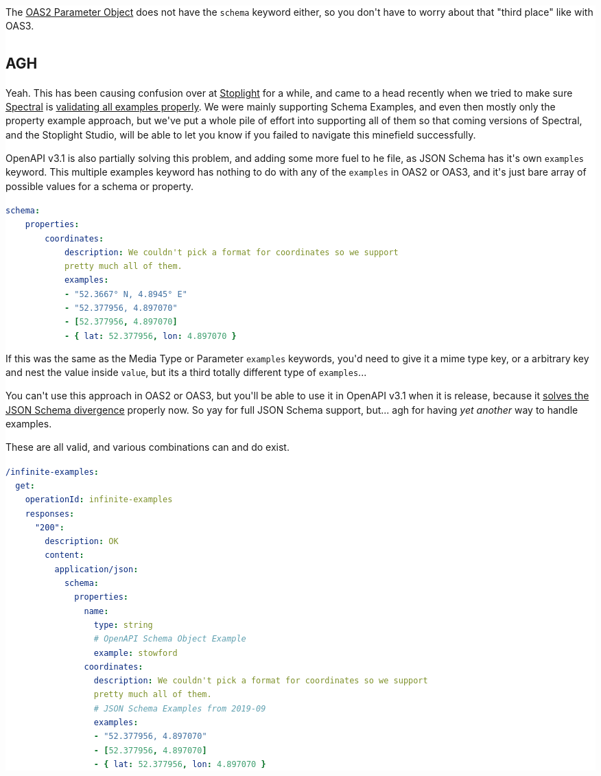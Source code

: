 The [OAS2 Parameter Object](http://spec.openapis.org/oas/v2.0.html#parameter-object) does not have the `schema` keyword either, so you don't have to worry about that "third place" like with OAS3. 

## AGH

Yeah. This has been causing confusion over at [Stoplight](https://stoplight.io/)
for a while, and came to a head recently when we tried to make sure
[Spectral](https://stoplight.io/open-source/spectral) is [validating all
examples properly](https://github.com/stoplightio/spectral/pull/1284). We were
mainly supporting Schema Examples, and even then mostly only the property
example approach, but we've put a whole pile of effort into supporting all of
them so that coming versions of Spectral, and the Stoplight Studio, will be able
to let you know if you failed to navigate this minefield successfully. 

OpenAPI v3.1 is also partially solving this problem, and adding some more fuel
to he file, as JSON Schema has it's own `examples` keyword. This multiple
examples keyword has nothing to do with any of the `examples` in OAS2 or OAS3,
and it's just bare array of possible values for a schema or property.

```yaml
schema:
    properties:
        coordinates:
            description: We couldn't pick a format for coordinates so we support
            pretty much all of them.
            examples: 
            - "52.3667° N, 4.8945° E"
            - "52.377956, 4.897070"
            - [52.377956, 4.897070]
            - { lat: 52.377956, lon: 4.897070 }
```

If this was the same as the Media Type or Parameter `examples` keywords, you'd
need to give it a mime type key, or a arbitrary key and nest the value inside
`value`, but its a third totally different type of `examples`...

You can't use this approach in OAS2 or OAS3, but you'll be able to use it in
OpenAPI v3.1 when it is release, because it [solves the JSON Schema divergence](https://apisyouwonthate.com/blog/openapi-v31-and-json-schema-2019-09)
properly now. So yay for full JSON Schema support, but... agh for having _yet
another_ way to handle examples.

These are all valid, and various combinations can and do exist. 

```yaml
/infinite-examples:
  get:
    operationId: infinite-examples
    responses:
      "200":
        description: OK
        content:
          application/json:
            schema:
              properties:
                name:
                  type: string
                  # OpenAPI Schema Object Example
                  example: stowford
                coordinates:
                  description: We couldn't pick a format for coordinates so we support
                  pretty much all of them.
                  # JSON Schema Examples from 2019-09
                  examples:
                  - "52.377956, 4.897070"
                  - [52.377956, 4.897070]
                  - { lat: 52.377956, lon: 4.897070 }
```